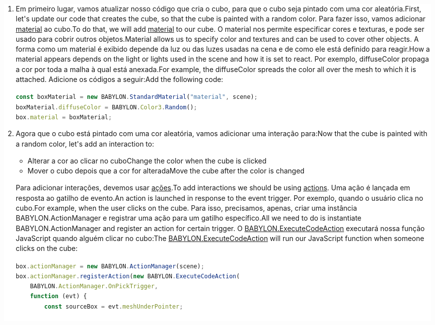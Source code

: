 1. <span data-ttu-id="38c8f-116">Em primeiro lugar, vamos atualizar nosso código que cria o cubo, para que o cubo seja pintado com uma cor aleatória.</span><span class="sxs-lookup"><span data-stu-id="38c8f-116">First, let's update our code that creates the cube, so that the cube is painted with a random color.</span></span> <span data-ttu-id="38c8f-117">Para fazer isso, vamos adicionar [material](https://doc.babylonjs.com/divingDeeper/materials/using/materials_introduction) ao cubo.</span><span class="sxs-lookup"><span data-stu-id="38c8f-117">To do that, we will add [material](https://doc.babylonjs.com/divingDeeper/materials/using/materials_introduction) to our cube.</span></span> <span data-ttu-id="38c8f-118">O material nos permite especificar cores e texturas, e pode ser usado para cobrir outros objetos.</span><span class="sxs-lookup"><span data-stu-id="38c8f-118">Material allows us to specify color and textures and can be used to cover other objects.</span></span> <span data-ttu-id="38c8f-119">A forma como um material é exibido depende da luz ou das luzes usadas na cena e de como ele está definido para reagir.</span><span class="sxs-lookup"><span data-stu-id="38c8f-119">How a material appears depends on the light or lights used in the scene and how it is set to react.</span></span> <span data-ttu-id="38c8f-120">Por exemplo, diffuseColor propaga a cor por toda a malha à qual está anexada.</span><span class="sxs-lookup"><span data-stu-id="38c8f-120">For example, the diffuseColor spreads the color all over the mesh to which it is attached.</span></span> <span data-ttu-id="38c8f-121">Adicione os códigos a seguir:</span><span class="sxs-lookup"><span data-stu-id="38c8f-121">Add the following code:</span></span>

    ```javascript
    const boxMaterial = new BABYLON.StandardMaterial("material", scene);
    boxMaterial.diffuseColor = BABYLON.Color3.Random();
    box.material = boxMaterial;
    ```

1. <span data-ttu-id="38c8f-122">Agora que o cubo está pintado com uma cor aleatória, vamos adicionar uma interação para:</span><span class="sxs-lookup"><span data-stu-id="38c8f-122">Now that the cube is painted with a random color, let's add an interaction to:</span></span>

    * <span data-ttu-id="38c8f-123">Alterar a cor ao clicar no cubo</span><span class="sxs-lookup"><span data-stu-id="38c8f-123">Change the color when the cube is clicked</span></span>
    * <span data-ttu-id="38c8f-124">Mover o cubo depois que a cor for alterada</span><span class="sxs-lookup"><span data-stu-id="38c8f-124">Move the cube after the color is changed</span></span>

    <span data-ttu-id="38c8f-125">Para adicionar interações, devemos usar [ações](https://doc.babylonjs.com/divingDeeper/events/actions).</span><span class="sxs-lookup"><span data-stu-id="38c8f-125">To add interactions we should be using [actions](https://doc.babylonjs.com/divingDeeper/events/actions).</span></span> <span data-ttu-id="38c8f-126">Uma ação é lançada em resposta ao gatilho de evento.</span><span class="sxs-lookup"><span data-stu-id="38c8f-126">An action is launched in response to the event trigger.</span></span> <span data-ttu-id="38c8f-127">Por exemplo, quando o usuário clica no cubo.</span><span class="sxs-lookup"><span data-stu-id="38c8f-127">For example, when the user clicks on the cube.</span></span> <span data-ttu-id="38c8f-128">Para isso, precisamos, apenas, criar uma instância BABYLON.ActionManager e registrar uma ação para um gatilho específico.</span><span class="sxs-lookup"><span data-stu-id="38c8f-128">All we need to do is instantiate BABYLON.ActionManager and register an action for certain trigger.</span></span> <span data-ttu-id="38c8f-129">O [BABYLON.ExecuteCodeAction](https://doc.babylonjs.com/typedoc/classes/babylon.executecodeaction) executará nossa função JavaScript quando alguém clicar no cubo:</span><span class="sxs-lookup"><span data-stu-id="38c8f-129">The [BABYLON.ExecuteCodeAction](https://doc.babylonjs.com/typedoc/classes/babylon.executecodeaction) will run our JavaScript function when someone clicks on the cube:</span></span>

    ```javascript
    box.actionManager = new BABYLON.ActionManager(scene);
    box.actionManager.registerAction(new BABYLON.ExecuteCodeAction(
        BABYLON.ActionManager.OnPickTrigger, 
        function (evt) {
            const sourceBox = evt.meshUnderPointer;
            